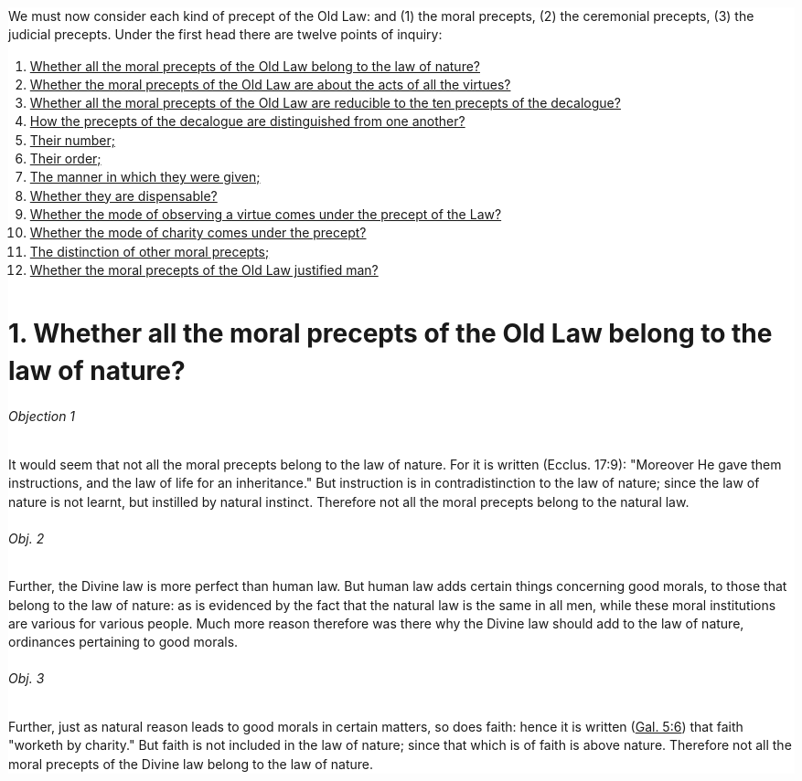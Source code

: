We must now consider each kind of precept of the Old Law: and (1) the moral precepts, (2) the ceremonial precepts, (3) the judicial precepts. Under the first head there are twelve points of inquiry:  

1. [ Whether all the moral precepts of the Old Law belong to the law of nature?  ](#1.%20Whether%20all%20the%20moral%20precepts%20of%20the%20Old%20Law%20belong%20to%20the%20law%20of%20nature?)
2. [ Whether the moral precepts of the Old Law are about the acts of all the virtues?  ](#2.%20Whether%20the%20moral%20precepts%20of%20the%20Law%20are%20about%20all%20the%20acts%20of%20virtue?)
3. [ Whether all the moral precepts of the Old Law are reducible to the ten precepts of the decalogue?  ](#3.%20Whether%20all%20the%20moral%20precepts%20of%20the%20Old%20Law%20are%20reducible%20to%20the%20ten%20precepts%20of%20the%20decalogue?)
4. [ How the precepts of the decalogue are distinguished from one another?](#4.%20Whether%20the%20precepts%20of%20the%20decalogue%20are%20suitably%20distinguished%20from%20one%20another?)
5. [ Their number;](#5.%20Whether%20the%20precepts%20of%20the%20decalogue%20are%20suitably%20set%20forth?)
6. [ Their order;](#6.%20Whether%20the%20ten%20precepts%20of%20the%20decalogue%20are%20set%20in%20proper%20order?)
7. [ The manner in which they were given;](#7.%20Whether%20the%20precepts%20of%20the%20decalogue%20are%20suitably%20formulated?)
8. [ Whether they are dispensable?](#8.%20Whether%20the%20precepts%20of%20the%20decalogue%20are%20dispensable?)
9. [ Whether the mode of observing a virtue comes under the precept of the Law?  ](#9.%20Whether%20the%20mode%20of%20virtue%20falls%20under%20the%20precept%20of%20the%20law?)
10. [ Whether the mode of charity comes under the precept?](#10.%20Whether%20the%20mode%20of%20charity%20falls%20under%20the%20precept%20of%20the%20Divine%20law?)
11. [ The distinction of other moral precepts;](#11.%20Whether%20it%20is%20right%20to%20distinguish%20other%20moral%20precepts%20of%20the%20law%20besides%20the%20decalogue?)
12. [ Whether the moral precepts of the Old Law justified man?](#12.%20Whether%20the%20moral%20precepts%20of%20the%20Old%20Law%20justified%20man?)



# 1. Whether all the moral precepts of the Old Law belong to the law of nature? 

###### Objection 1
It would seem that not all the moral precepts belong to the law of nature. For it is written (Ecclus. 17:9): "Moreover He gave them instructions, and the law of life for an inheritance." But instruction is in contradistinction to the law of nature; since the law of nature is not learnt, but instilled by natural instinct. Therefore not all the moral precepts belong to the natural law.  

###### Obj. 2
Further, the Divine law is more perfect than human law. But human law adds certain things concerning good morals, to those that belong to the law of nature: as is evidenced by the fact that the natural law is the same in all men, while these moral institutions are various for various people. Much more reason therefore was there why the Divine law should add to the law of nature, ordinances pertaining to good morals.  

###### Obj. 3
Further, just as natural reason leads to good morals in certain matters, so does faith: hence it is written ([Gal. 5:6](http://bible.gospelcom.net/bible?Gal++5:6)) that faith "worketh by charity." But faith is not included in the law of nature; since that which is of faith is above nature. Therefore not all the moral precepts of the Divine law belong to the law of nature.  
